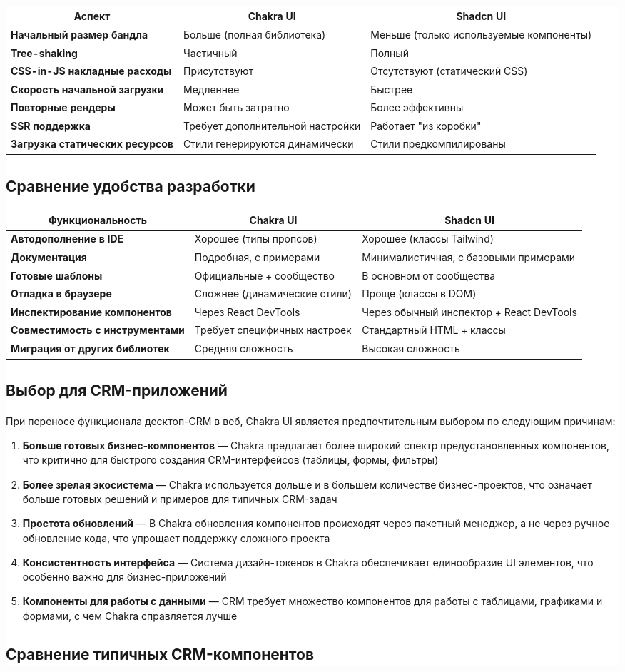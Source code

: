 | Аспект | Chakra UI | Shadcn UI |
|--------|-----------|-----------|
| **Начальный размер бандла** | Больше (полная библиотека) | Меньше (только используемые компоненты) |
| **Tree-shaking** | Частичный | Полный |
| **CSS-in-JS накладные расходы** | Присутствуют | Отсутствуют (статический CSS) |
| **Скорость начальной загрузки** | Медленнее | Быстрее |
| **Повторные рендеры** | Может быть затратно | Более эффективны |
| **SSR поддержка** | Требует дополнительной настройки | Работает "из коробки" |
| **Загрузка статических ресурсов** | Стили генерируются динамически | Стили предкомпилированы |

## Сравнение удобства разработки

| Функциональность | Chakra UI | Shadcn UI |
|------------------|-----------|-----------|
| **Автодополнение в IDE** | Хорошее (типы пропсов) | Хорошее (классы Tailwind) |
| **Документация** | Подробная, с примерами | Минималистичная, с базовыми примерами |
| **Готовые шаблоны** | Официальные + сообщество | В основном от сообщества |
| **Отладка в браузере** | Сложнее (динамические стили) | Проще (классы в DOM) |
| **Инспектирование компонентов** | Через React DevTools | Через обычный инспектор + React DevTools |
| **Совместимость с инструментами** | Требует специфичных настроек | Стандартный HTML + классы |
| **Миграция от других библиотек** | Средняя сложность | Высокая сложность |

## Выбор для CRM-приложений

При переносе функционала десктоп-CRM в веб, Chakra UI является предпочтительным выбором по следующим причинам:

1. **Больше готовых бизнес-компонентов** — Chakra предлагает более широкий спектр предустановленных компонентов, что критично для быстрого создания CRM-интерфейсов (таблицы, формы, фильтры)

2. **Более зрелая экосистема** — Chakra используется дольше и в большем количестве бизнес-проектов, что означает больше готовых решений и примеров для типичных CRM-задач

3. **Простота обновлений** — В Chakra обновления компонентов происходят через пакетный менеджер, а не через ручное обновление кода, что упрощает поддержку сложного проекта

4. **Консистентность интерфейса** — Система дизайн-токенов в Chakra обеспечивает единообразие UI элементов, что особенно важно для бизнес-приложений

5. **Компоненты для работы с данными** — CRM требует множество компонентов для работы с таблицами, графиками и формами, с чем Chakra справляется лучше

## Сравнение типичных CRM-компонентов
